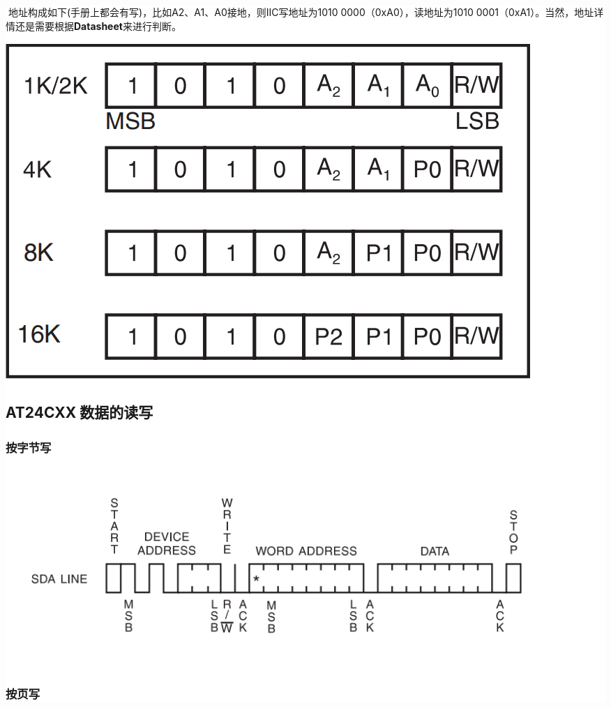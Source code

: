 ​	地址构成如下(手册上都会有写)，比如A2、A1、A0接地，则IIC写地址为1010 0000（0xA0），读地址为1010 0001（0xA1）。当然，地址详情还是需要根据**Datasheet**来进行判断。

![image-20210515224250520](https://raw.githubusercontent.com/xqyjlj/xqyjlj.github.io/img/image-20210515224250520.png)

## AT24CXX 数据的读写

### 按字节写

![image-20210515212712435](https://raw.githubusercontent.com/xqyjlj/xqyjlj.github.io/img/image-20210515212712435.png)

### 按页写

